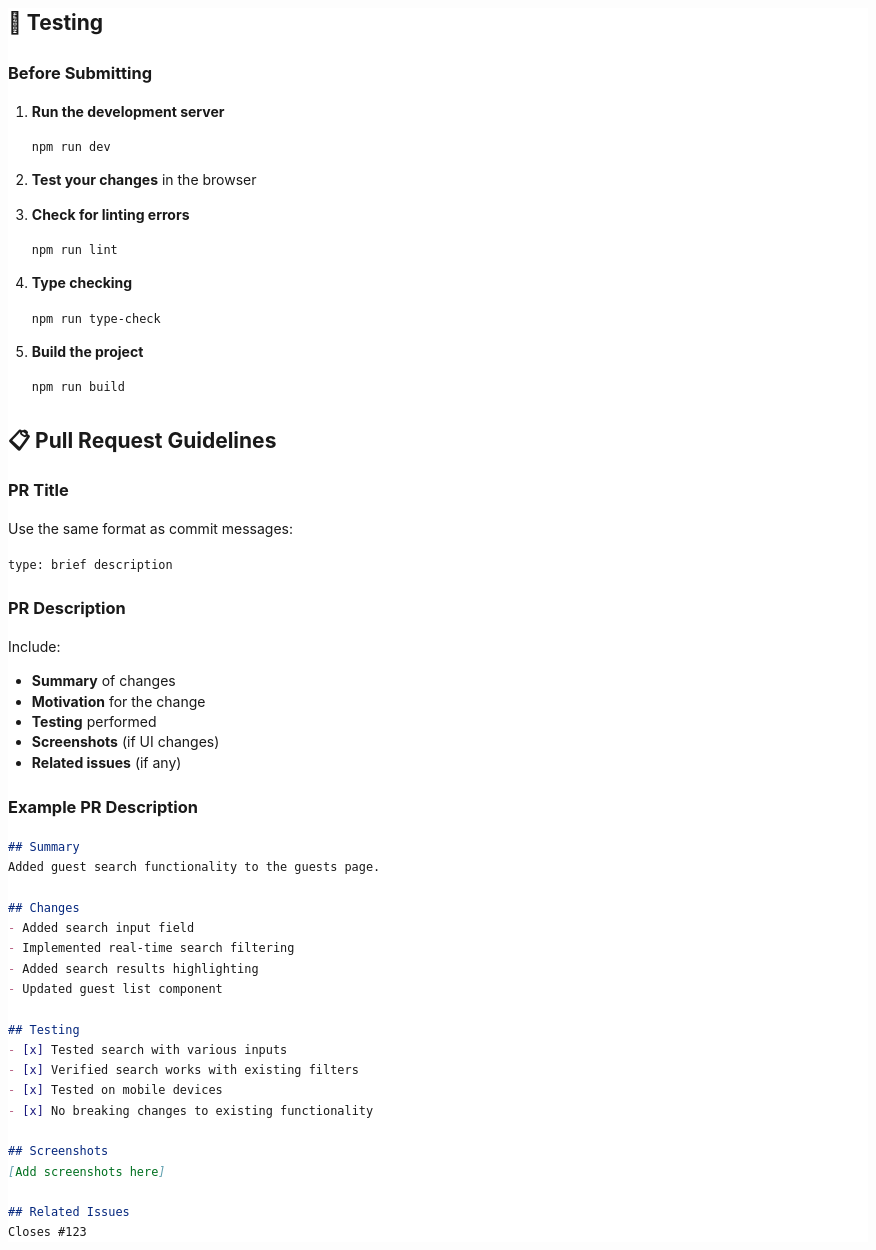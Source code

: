 ## 🧪 Testing

### Before Submitting

1. **Run the development server**
   ```bash
   npm run dev
   ```

2. **Test your changes** in the browser
3. **Check for linting errors**
   ```bash
   npm run lint
   ```

4. **Type checking**
   ```bash
   npm run type-check
   ```

5. **Build the project**
   ```bash
   npm run build
   ```

## 📋 Pull Request Guidelines

### PR Title
Use the same format as commit messages:
```
type: brief description
```

### PR Description
Include:
- **Summary** of changes
- **Motivation** for the change
- **Testing** performed
- **Screenshots** (if UI changes)
- **Related issues** (if any)

### Example PR Description
```markdown
## Summary
Added guest search functionality to the guests page.

## Changes
- Added search input field
- Implemented real-time search filtering
- Added search results highlighting
- Updated guest list component

## Testing
- [x] Tested search with various inputs
- [x] Verified search works with existing filters
- [x] Tested on mobile devices
- [x] No breaking changes to existing functionality

## Screenshots
[Add screenshots here]

## Related Issues
Closes #123
```
